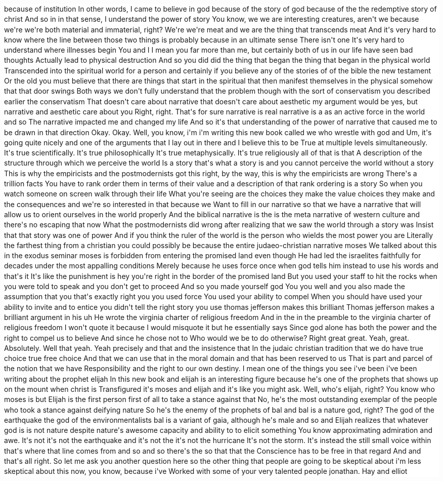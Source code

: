 because of institution In other words, I came to believe in god because of the story of god because of the the redemptive story of christ And so in in that sense, I understand the power of story You know, we we are interesting creatures, aren't we because we're we're both material and immaterial, right? We're we're meat and we are the thing that transcends meat And it's very hard to know where the line between those two things is probably because in an ultimate sense There isn't one It's very hard to understand where illnesses begin You and I I mean you far more than me, but certainly both of us in our life have seen bad thoughts Actually lead to physical destruction And so you did did the thing that began the thing that began in the physical world Transcended into the spiritual world for a person and certainly if you believe any of the stories of of the bible the new testament Or the old you must believe that there are things that start in the spiritual that then manifest themselves in the physical somehow that that door swings Both ways we don't fully understand that the problem though with the sort of conservatism you described earlier the conservatism That doesn't care about narrative that doesn't care about aesthetic my argument would be yes, but narrative and aesthetic care about you Right, right. That's for sure narrative is real narrative is a as an active force in the world and so The narrative impacted me and changed my life And so it's that understanding of the power of narrative that caused me to be drawn in that direction Okay. Okay. Well, you know, i'm i'm writing this new book called we who wrestle with god and Um, it's going quite nicely and one of the arguments that I lay out in there and I believe this to be True at multiple levels simultaneously. It's true scientifically. It's true philosophically It's true metaphysically. It's true religiously all of that is that A description of the structure through which we perceive the world Is a story that's what a story is and you cannot perceive the world without a story This is why the empiricists and the postmodernists got this right, by the way, this is why the empiricists are wrong There's a trillion facts You have to rank order them in terms of their value and a description of that rank ordering is a story So when you watch someone on screen walk through their life What you're seeing are the choices they make the value choices they make and the consequences and we're so interested in that because we Want to fill in our narrative so that we have a narrative that will allow us to orient ourselves in the world properly And the biblical narrative is the is the meta narrative of western culture and there's no escaping that now What the postmodernists did wrong after realizing that we saw the world through a story was Insist that that story was one of power And if you think the ruler of the world is the person who wields the most power you are Literally the farthest thing from a christian you could possibly be because the entire judaeo-christian narrative moses We talked about this in the exodus seminar moses is forbidden from entering the promised land even though He had led the israelites faithfully for decades under the most appalling conditions Merely because he uses force once when god tells him instead to use his words and that's it It's like the punishment is hey you're right in the border of the promised land But you used your staff to hit the rocks when you were told to speak and you don't get to proceed And so you made yourself god You you well and you also made the assumption that you that's exactly right you you used force You used your ability to compel When you should have used your ability to invite and to entice you didn't tell the right story you use thomas jefferson makes this brilliant Thomas jefferson makes a brilliant argument in his uh He wrote the virginia charter of religious freedom And in the in the preamble to the virginia charter of religious freedom I won't quote it because I would misquote it but he essentially says Since god alone has both the power and the right to compel us to believe And since he chose not to Who would we be to do otherwise? Right great great. Yeah, great. Absolutely. Well that yeah. Yeah precisely and that and the insistence that In the judaic christian tradition that we do have true choice true free choice And that we can use that in the moral domain and that has been reserved to us That is part and parcel of the notion that we have Responsibility and the right to our own destiny. I mean one of the things you see i've been i've been writing about the prophet elijah In this new book and elijah is an interesting figure because he's one of the prophets that shows up on the mount when christ is Transfigured it's moses and elijah and it's like you might ask. Well, who's elijah, right? You know who moses is but Elijah is the first person first of all to take a stance against that No, he's the most outstanding exemplar of the people who took a stance against deifying nature So he's the enemy of the prophets of bal and bal is a nature god, right? The god of the earthquake the god of the environmentalists bal is a variant of gaia, although he's male and so and Elijah realizes that whatever god is is not nature despite nature's awesome capacity and ability to to elicit something You know approximating admiration and awe. It's not it's not the earthquake and it's not the it's not the hurricane It's not the storm. It's instead the still small voice within that's where that line comes from and so and so there's the so that that the Conscience has to be free in that regard And and that's all right. So let me ask you another question here so the other thing that people are going to be skeptical about i'm less skeptical about this now, you know, because i've Worked with some of your very talented people jonathan. Hay and elliot